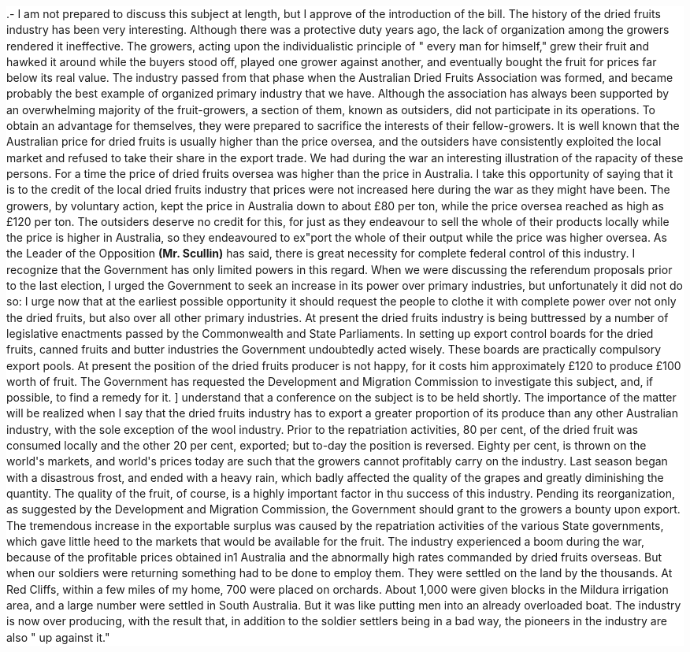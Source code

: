 .- I am not prepared to discuss this subject at length, but I approve of the introduction of the bill. The history of the dried fruits industry has been very interesting. Although there was a protective duty years ago, the lack of organization among the growers rendered it ineffective. The growers, acting upon the individualistic principle of " every man for himself," grew their fruit and hawked it around while the buyers stood off, played one grower against another, and eventually bought the fruit for prices far below its real value. The industry passed from that phase when the Australian Dried Fruits Association was formed, and became probably the best example of organized primary industry that we have. Although the association has always been supported by an overwhelming majority of the fruit-growers, a section of them, known as outsiders, did not participate in its operations. To obtain an advantage for themselves, they were prepared to sacrifice the interests of their fellow-growers. It is well known that the Australian price for dried fruits is usually higher than the price oversea, and the outsiders have consistently exploited the local market and refused to take their share in the export trade. We had during the war an interesting illustration of the rapacity of these persons. For a time the price of dried fruits oversea was higher than the price in Australia. I take this opportunity of saying that it is to the credit of the local dried fruits industry that prices were not increased here during the war as they might have been. The growers, by voluntary action, kept the price in Australia down to about £80 per ton, while the price oversea reached as high as £120 per ton. The outsiders deserve no credit for this, for just as they endeavour to sell the whole of their products locally while the price is higher in Australia, so they endeavoured to ex"port the whole of their output while the price was higher oversea. As the Leader of the Opposition  **(Mr. Scullin)**  has said, there is great necessity for complete federal control of this industry. I recognize that the Government has only limited powers in this regard. When we were discussing the referendum proposals prior to the last election, I urged the Government to seek an increase in its power over primary industries, but unfortunately it did not do so: I urge now that at the earliest possible opportunity it should request the people  to clothe it with complete power over not only the dried fruits, but also over all other primary industries. At present the dried fruits industry is being buttressed by a number of  legislative  enactments passed by the Commonwealth and State Parliaments. In setting up export control boards for the dried fruits, canned fruits and butter industries the Government undoubtedly acted wisely. These boards are practically compulsory export pools. At present the position of the dried fruits producer is not happy, for it costs him approximately £120 to produce £100 worth of fruit. The Government has requested the Development and Migration Commission to investigate this subject, and, if possible, to find a remedy for it. ] understand that a conference on the subject is to be held shortly. The importance of the matter will be realized when I say that the dried fruits industry has to export a greater proportion of its produce than any other Australian industry, with the sole exception of the wool industry. Prior to the repatriation activities, 80 per cent, of the dried fruit was consumed locally and the other 20 per cent, exported; but to-day the position is reversed. Eighty per cent, is thrown on the world's markets, and world's prices today are such that the growers cannot profitably carry on the industry. Last season began with a disastrous frost, and ended with a heavy rain, which badly affected the quality of the grapes and greatly diminishing the quantity. The quality of the fruit, of course, is a highly important factor in thu success of this industry. Pending its reorganization, as suggested by the Development and Migration Commission, the Government should grant to the growers a bounty upon export. The tremendous increase in the exportable surplus was caused by the repatriation activities of the various State governments, which gave little heed to the markets that would be available for the fruit. The industry experienced a boom during the war, because of the profitable prices obtained in1 Australia and the abnormally high rates commanded by dried fruits overseas. But when our soldiers were returning something had to be done to employ them. They were settled on the land by the thousands. At Red Cliffs, within a few miles of my home, 700 were placed on orchards. About 1,000 were given blocks in the Mildura irrigation area, and a large number were settled in South Australia. But it was like putting men into an already overloaded boat. The industry is now over producing, with the result that, in addition to the soldier settlers being in a bad way, the pioneers in the industry are also " up against it." 
